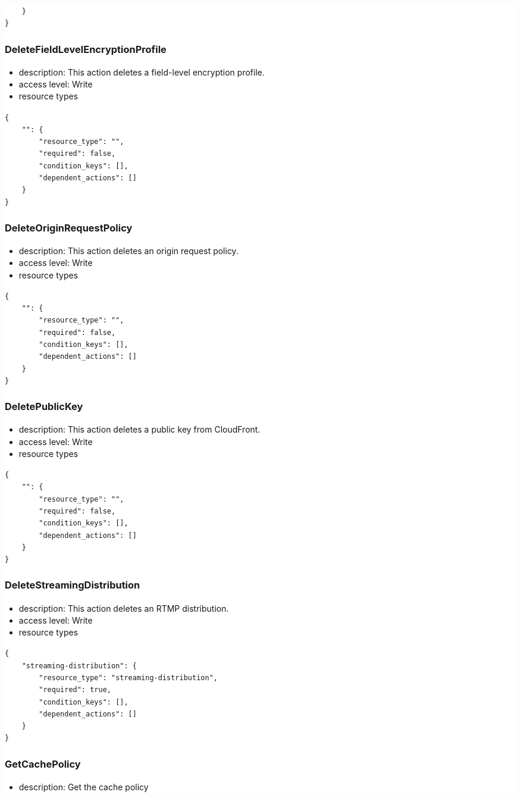 ```
    }
}
```
### DeleteFieldLevelEncryptionProfile
- description: This action deletes a field-level encryption profile.
- access level: Write
- resource types
```
{
    "": {
        "resource_type": "",
        "required": false,
        "condition_keys": [],
        "dependent_actions": []
    }
}
```
### DeleteOriginRequestPolicy
- description: This action deletes an origin request policy.
- access level: Write
- resource types
```
{
    "": {
        "resource_type": "",
        "required": false,
        "condition_keys": [],
        "dependent_actions": []
    }
}
```
### DeletePublicKey
- description: This action deletes a public key from CloudFront.
- access level: Write
- resource types
```
{
    "": {
        "resource_type": "",
        "required": false,
        "condition_keys": [],
        "dependent_actions": []
    }
}
```
### DeleteStreamingDistribution
- description: This action deletes an RTMP distribution.
- access level: Write
- resource types
```
{
    "streaming-distribution": {
        "resource_type": "streaming-distribution",
        "required": true,
        "condition_keys": [],
        "dependent_actions": []
    }
}
```
### GetCachePolicy
- description: Get the cache policy